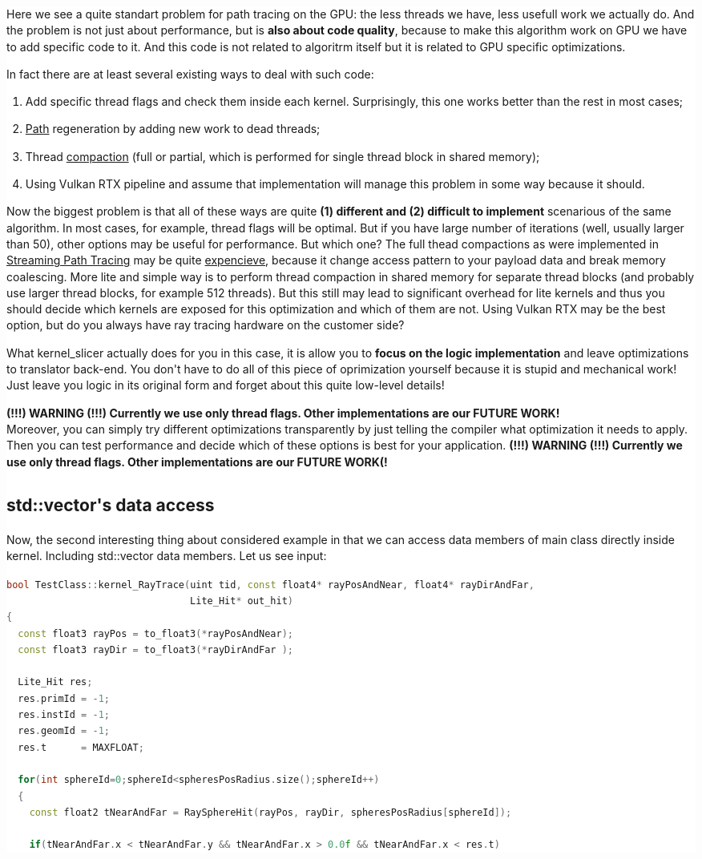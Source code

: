 Here we see a quite standart problem for path tracing on the GPU: the less threads we have, less usefull work we actually do. And the problem is not just about performance, but is **also about code quality**, because to make this algorithm work on GPU we have to add specific code to it. And this code is not related to algoritrm itself but it is related to GPU specific optimizations.

In fact there are at least several existing ways to deal with such code: 

1. Add specific thread flags and check them inside each kernel. Surprisingly, this one works better than the rest in most cases;

2. [Path](https://jannovak.info/publications/PathRegPT/index.html) regeneration by adding new work to dead threads;

3. Thread [compaction](http://www.sci.utah.edu/~wald//Publications/2011/PathCompaction/compact.pdf) (full or partial, which is performed for single thread block in shared memory);

4. Using Vulkan RTX pipeline and assume that implementation will manage this problem in some way because it should. 

Now the biggest problem is that all of these ways are quite **(1) different and (2) difficult to implement**  scenarious of the same algorithm.  In most cases, for example, thread flags will be optimal. But if you have large number of iterations (well, usually larger than 50), other options may be useful for performance. But which one? The full thead compactions as were implemented in [Streaming Path Tracing](https://citeseerx.ist.psu.edu/viewdoc/download?doi=10.1.1.217.7304&rep=rep1&type=pdf) may be quite [expencieve](http://www.sci.utah.edu/~wald//Publications/2011/PathCompaction/compact.pdf), because it change access pattern to your payload data and break memory coalescing. More lite and simple way is to perform thread compaction in shared memory for separate thread blocks (and probably use larger thread blocks, for example 512 threads). But this still may lead to significant overhead for lite kernels and thus you should decide which kernels are exposed for this optimization and which of them are not. Using Vulkan RTX may be the best option, but do you always have ray tracing hardware on the customer side? 

What kernel_slicer actually does for you in this case, it is allow you to **focus on the logic implementation** and leave optimizations to translator back-end. You don't have to do all of this piece of oprimization yourself because it is stupid and mechanical work! Just leave you logic in its original form and forget about this quite low-level details!  

**(!!!) WARNING (!!!) Currently we use only thread flags. Other implementations are our FUTURE WORK!**  
Moreover, you can simply try different optimizations transparently by just telling the compiler what optimization it needs to apply. Then you can test performance and decide which of these options is best for your application.
**(!!!) WARNING (!!!) Currently we use only thread flags. Other implementations are our FUTURE WORK(!**  

## std::vector's data access

Now, the second interesting thing about considered example in that we can access data members of main class directly inside kernel. Including std::vector data members. Let us see input:

```cpp
bool TestClass::kernel_RayTrace(uint tid, const float4* rayPosAndNear, float4* rayDirAndFar,
                                Lite_Hit* out_hit)
{
  const float3 rayPos = to_float3(*rayPosAndNear);
  const float3 rayDir = to_float3(*rayDirAndFar );

  Lite_Hit res;
  res.primId = -1;
  res.instId = -1;
  res.geomId = -1;
  res.t      = MAXFLOAT;
  
  for(int sphereId=0;sphereId<spheresPosRadius.size();sphereId++)
  {
    const float2 tNearAndFar = RaySphereHit(rayPos, rayDir, spheresPosRadius[sphereId]);
  
    if(tNearAndFar.x < tNearAndFar.y && tNearAndFar.x > 0.0f && tNearAndFar.x < res.t)
```